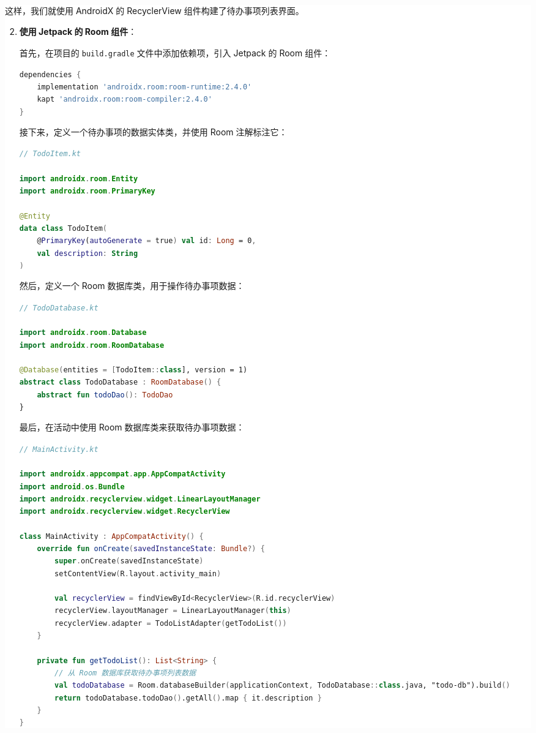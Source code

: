    这样，我们就使用 AndroidX 的 RecyclerView 组件构建了待办事项列表界面。

2. **使用 Jetpack 的 Room 组件**：

   首先，在项目的 `build.gradle` 文件中添加依赖项，引入 Jetpack 的 Room 组件：

   ```gradle
   dependencies {
       implementation 'androidx.room:room-runtime:2.4.0'
       kapt 'androidx.room:room-compiler:2.4.0'
   }
   ```

   接下来，定义一个待办事项的数据实体类，并使用 Room 注解标注它：

   ```kotlin
   // TodoItem.kt

   import androidx.room.Entity
   import androidx.room.PrimaryKey

   @Entity
   data class TodoItem(
       @PrimaryKey(autoGenerate = true) val id: Long = 0,
       val description: String
   )
   ```

   然后，定义一个 Room 数据库类，用于操作待办事项数据：

   ```kotlin
   // TodoDatabase.kt

   import androidx.room.Database
   import androidx.room.RoomDatabase

   @Database(entities = [TodoItem::class], version = 1)
   abstract class TodoDatabase : RoomDatabase() {
       abstract fun todoDao(): TodoDao
   }
   ```

   最后，在活动中使用 Room 数据库类来获取待办事项数据：

   ```kotlin
   // MainActivity.kt

   import androidx.appcompat.app.AppCompatActivity
   import android.os.Bundle
   import androidx.recyclerview.widget.LinearLayoutManager
   import androidx.recyclerview.widget.RecyclerView

   class MainActivity : AppCompatActivity() {
       override fun onCreate(savedInstanceState: Bundle?) {
           super.onCreate(savedInstanceState)
           setContentView(R.layout.activity_main)

           val recyclerView = findViewById<RecyclerView>(R.id.recyclerView)
           recyclerView.layoutManager = LinearLayoutManager(this)
           recyclerView.adapter = TodoListAdapter(getTodoList())
       }

       private fun getTodoList(): List<String> {
           // 从 Room 数据库获取待办事项列表数据
           val todoDatabase = Room.databaseBuilder(applicationContext, TodoDatabase::class.java, "todo-db").build()
           return todoDatabase.todoDao().getAll().map { it.description }
       }
   }
   ```